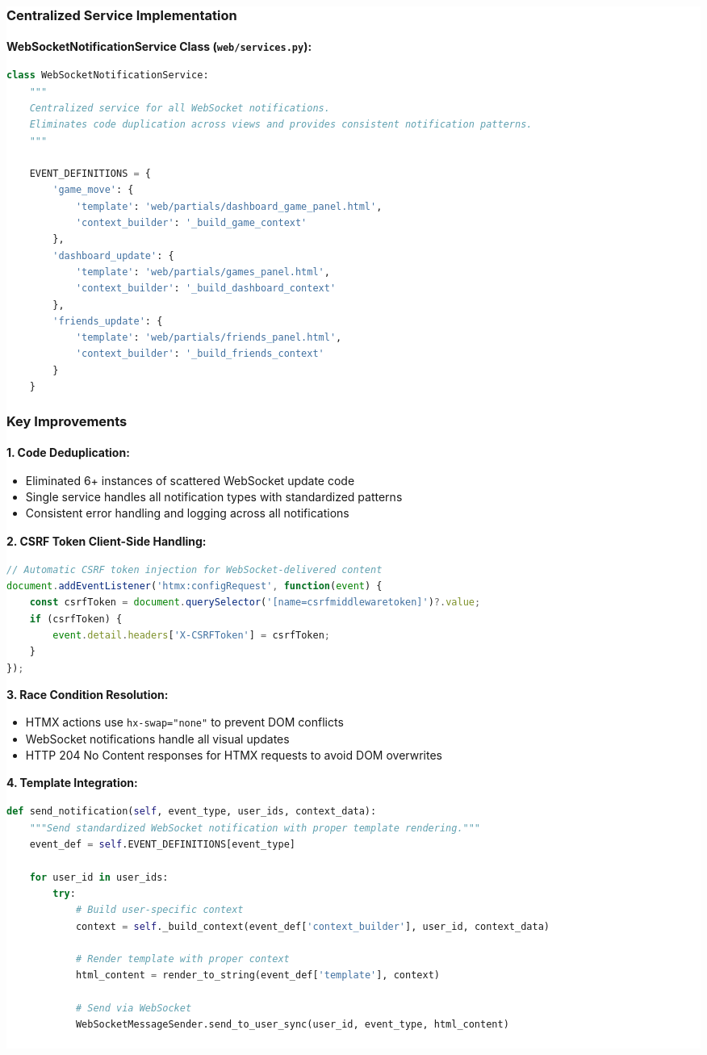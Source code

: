 ### Centralized Service Implementation

**WebSocketNotificationService Class (`web/services.py`):**
```python
class WebSocketNotificationService:
    """
    Centralized service for all WebSocket notifications.
    Eliminates code duplication across views and provides consistent notification patterns.
    """
    
    EVENT_DEFINITIONS = {
        'game_move': {
            'template': 'web/partials/dashboard_game_panel.html',
            'context_builder': '_build_game_context'
        },
        'dashboard_update': {
            'template': 'web/partials/games_panel.html', 
            'context_builder': '_build_dashboard_context'
        },
        'friends_update': {
            'template': 'web/partials/friends_panel.html',
            'context_builder': '_build_friends_context'
        }
    }
```

### Key Improvements

**1. Code Deduplication:**
- Eliminated 6+ instances of scattered WebSocket update code
- Single service handles all notification types with standardized patterns
- Consistent error handling and logging across all notifications

**2. CSRF Token Client-Side Handling:**
```javascript
// Automatic CSRF token injection for WebSocket-delivered content
document.addEventListener('htmx:configRequest', function(event) {
    const csrfToken = document.querySelector('[name=csrfmiddlewaretoken]')?.value;
    if (csrfToken) {
        event.detail.headers['X-CSRFToken'] = csrfToken;
    }
});
```

**3. Race Condition Resolution:**
- HTMX actions use `hx-swap="none"` to prevent DOM conflicts
- WebSocket notifications handle all visual updates
- HTTP 204 No Content responses for HTMX requests to avoid DOM overwrites

**4. Template Integration:**
```python
def send_notification(self, event_type, user_ids, context_data):
    """Send standardized WebSocket notification with proper template rendering."""
    event_def = self.EVENT_DEFINITIONS[event_type]
    
    for user_id in user_ids:
        try:
            # Build user-specific context
            context = self._build_context(event_def['context_builder'], user_id, context_data)
            
            # Render template with proper context
            html_content = render_to_string(event_def['template'], context)
            
            # Send via WebSocket
            WebSocketMessageSender.send_to_user_sync(user_id, event_type, html_content)
            
```